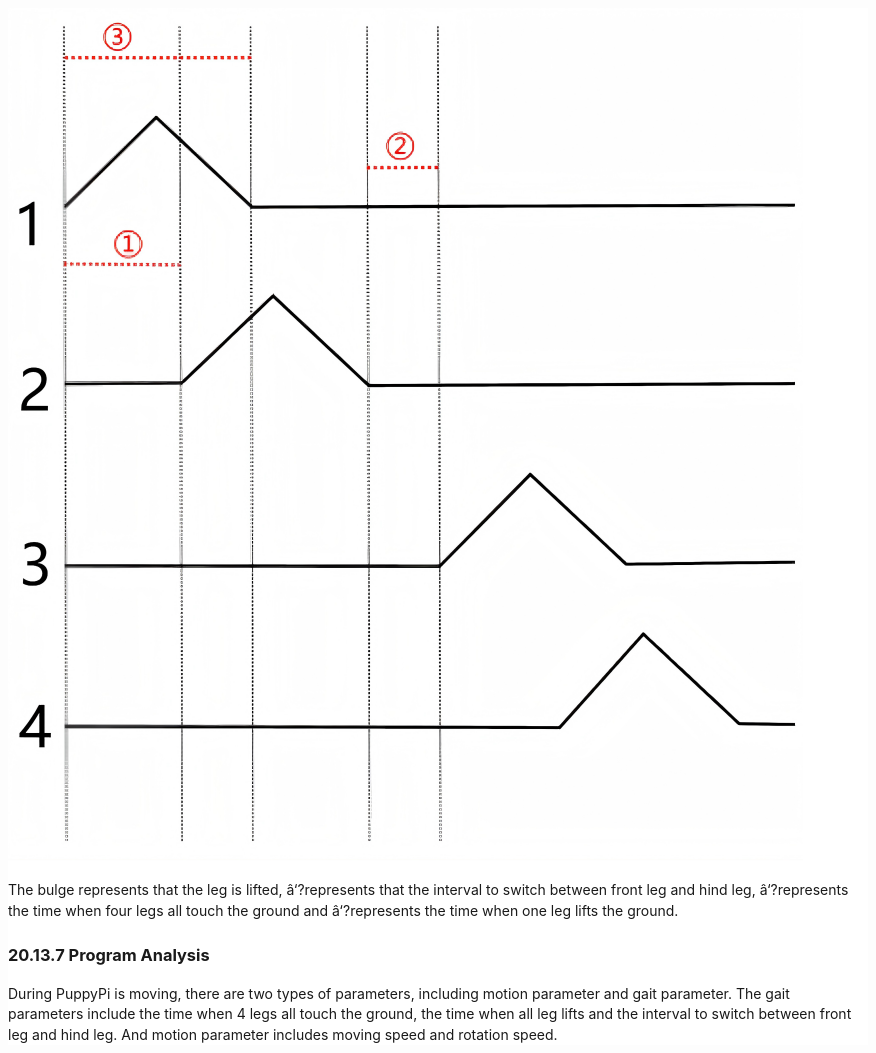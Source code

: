 <img class="common_img" src="../_static/media/chapter_20/section_13/image19.png"   />

The bulge represents that the leg is lifted, â‘?represents that the interval to switch between front leg and hind leg, â‘?represents the time when four legs all touch the ground and â‘?represents the time when one leg lifts the ground.

### 20.13.7 Program Analysis

During PuppyPi is moving, there are two types of parameters, including motion parameter and gait parameter. The gait parameters include the time when 4 legs all touch the ground, the time when all leg lifts and the interval to switch between front leg and hind leg. And motion parameter includes moving speed and rotation speed.
